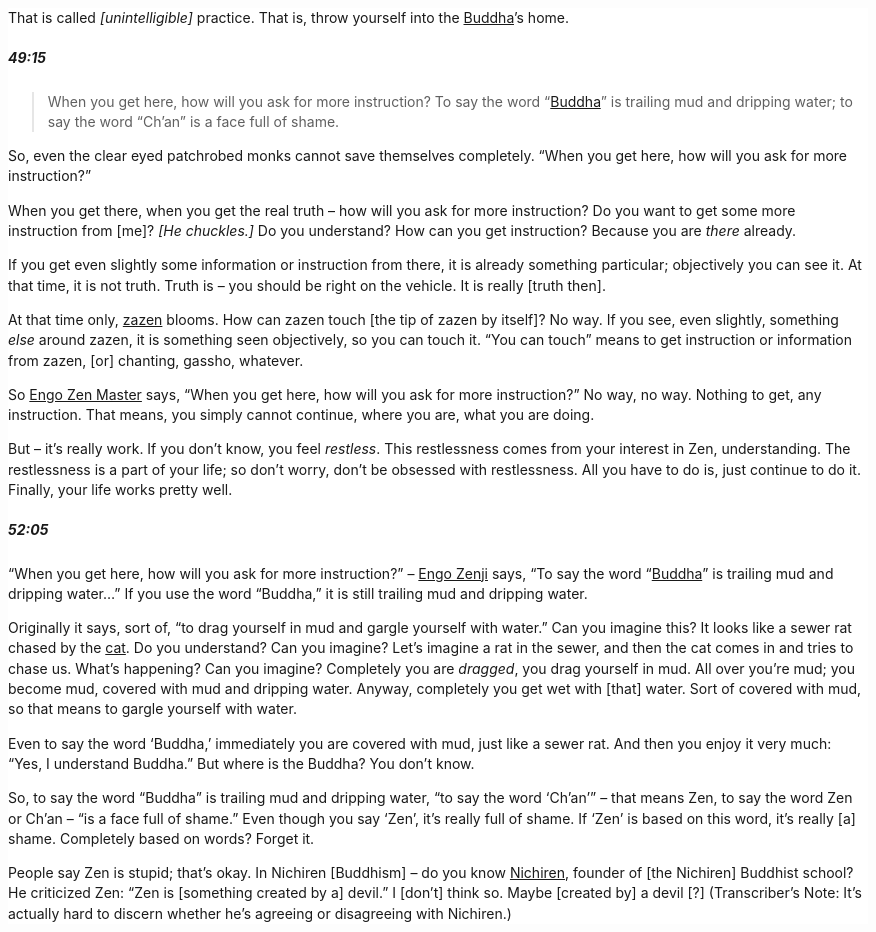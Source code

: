 That is called *[unintelligible]* practice. That is, throw yourself into the [Buddha](glossary#buddha)’s home.

##### 49:15

> When you get here, how will you ask for more instruction? To say the word “[Buddha](glossary#buddha)” is trailing mud and dripping water; to say the word “Ch’an” is a face full of shame. 

So, even the clear eyed patchrobed monks cannot save themselves completely. “When you get here, how will you ask for more instruction?” 

When you get there, when you get the real truth – how will you ask for more instruction? Do you want to get some more instruction from [me]? *[He chuckles.]* Do you understand? How can you get instruction? Because you are *there* already. 

If you get even slightly some information or instruction from there, it is already something particular; objectively you can see it. At that time, it is not truth. Truth is – you should be right on the vehicle. It is really [truth then]. 

At that time only, [zazen](glossary#zazen) blooms. How can zazen touch [the tip of zazen by itself]? No way. If you see, even slightly, something *else* around zazen, it is something seen objectively, so you can touch it. “You can touch” means to get instruction or information from zazen, [or] chanting, gassho, whatever.

So [Engo Zen Master](glossary#engo-kokugon) says, “When you get here, how will you ask for more instruction?” No way, no way. Nothing to get, any instruction. That means, you simply cannot continue, where you are, what you are doing. 

But – it’s really work. If you don’t know, you feel *restless*. This restlessness comes from your interest in Zen, understanding. The restlessness is a part of your life; so don’t worry, don’t be obsessed with restlessness. All you have to do is, just continue to do it. Finally, your life works pretty well.

##### 52:05

“When you get here, how will you ask for more instruction?” – [Engo Zenji](glossary#engo-kokugon) says, “To say the word “[Buddha](glossary#buddha)” is trailing mud and dripping water…” If you use the word “Buddha,” it is still trailing mud and dripping water. 

Originally it says, sort of, “to drag yourself in mud and gargle yourself with water.” Can you imagine this? It looks like a sewer rat chased by the [cat](glossary#cat). Do you understand? Can you imagine? Let’s imagine a rat in the sewer, and then the cat comes in and tries to chase us. What’s happening? Can you imagine? Completely you are *dragged*, you drag yourself in mud. All over you’re mud; you become mud, covered with mud and dripping water. Anyway, completely you get wet with [that] water. Sort of covered with mud, so that means to gargle yourself with water. 

Even to say the word ‘Buddha,’ immediately you are covered with mud, just like a sewer rat. And then you enjoy it very much: “Yes, I understand Buddha.” But where is the Buddha? You don’t know. 

So, to say the word “Buddha” is trailing mud and dripping water, “to say the word ‘Ch’an’” – that means Zen, to say the word Zen or Ch’an – “is a face full of shame.” Even though you say ‘Zen’, it’s really full of shame. If ‘Zen’ is based on this word, it’s really [a] shame. Completely based on words? Forget it. 

People say Zen is stupid; that’s okay. In Nichiren [Buddhism] – do you know [Nichiren](glossary#nichiren), founder of [the Nichiren] Buddhist school? He criticized Zen: “Zen is [something created by a] devil.” I [don’t] think so. Maybe [created by] a devil [?] (Transcriber’s Note: It’s actually hard to discern whether he’s agreeing or disagreeing with Nichiren.)

